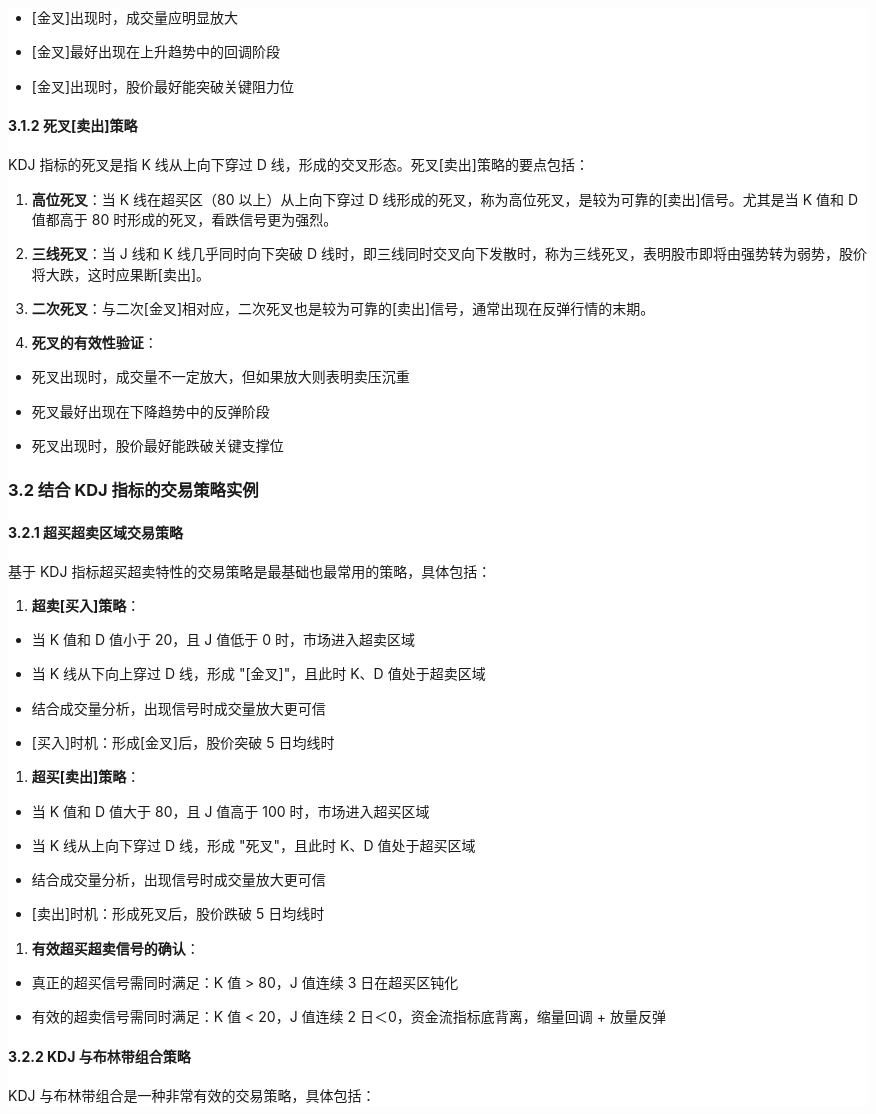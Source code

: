 *   [金叉]出现时，成交量应明显放大

*   [金叉]最好出现在上升趋势中的回调阶段

*   [金叉]出现时，股价最好能突破关键阻力位

#### 3.1.2 死叉[卖出]策略

KDJ 指标的死叉是指 K 线从上向下穿过 D 线，形成的交叉形态。死叉[卖出]策略的要点包括：



1.  **高位死叉**：当 K 线在超买区（80 以上）从上向下穿过 D 线形成的死叉，称为高位死叉，是较为可靠的[卖出]信号。尤其是当 K 值和 D 值都高于 80 时形成的死叉，看跌信号更为强烈。

2.  **三线死叉**：当 J 线和 K 线几乎同时向下突破 D 线时，即三线同时交叉向下发散时，称为三线死叉，表明股市即将由强势转为弱势，股价将大跌，这时应果断[卖出]。

3.  **二次死叉**：与二次[金叉]相对应，二次死叉也是较为可靠的[卖出]信号，通常出现在反弹行情的末期。

4.  **死叉的有效性验证**：

*   死叉出现时，成交量不一定放大，但如果放大则表明卖压沉重

*   死叉最好出现在下降趋势中的反弹阶段

*   死叉出现时，股价最好能跌破关键支撑位

### 3.2 结合 KDJ 指标的交易策略实例

#### 3.2.1 超买超卖区域交易策略

基于 KDJ 指标超买超卖特性的交易策略是最基础也最常用的策略，具体包括：



1.  **超卖[买入]策略**：

*   当 K 值和 D 值小于 20，且 J 值低于 0 时，市场进入超卖区域

*   当 K 线从下向上穿过 D 线，形成 "[金叉]"，且此时 K、D 值处于超卖区域

*   结合成交量分析，出现信号时成交量放大更可信

*   [买入]时机：形成[金叉]后，股价突破 5 日均线时

1.  **超买[卖出]策略**：

*   当 K 值和 D 值大于 80，且 J 值高于 100 时，市场进入超买区域

*   当 K 线从上向下穿过 D 线，形成 "死叉"，且此时 K、D 值处于超买区域

*   结合成交量分析，出现信号时成交量放大更可信

*   [卖出]时机：形成死叉后，股价跌破 5 日均线时

1.  **有效超买超卖信号的确认**：

*   真正的超买信号需同时满足：K 值 > 80，J 值连续 3 日在超买区钝化

*   有效的超卖信号需同时满足：K 值 < 20，J 值连续 2 日＜0，资金流指标底背离，缩量回调 + 放量反弹

#### 3.2.2 KDJ 与布林带组合策略

KDJ 与布林带组合是一种非常有效的交易策略，具体包括：
